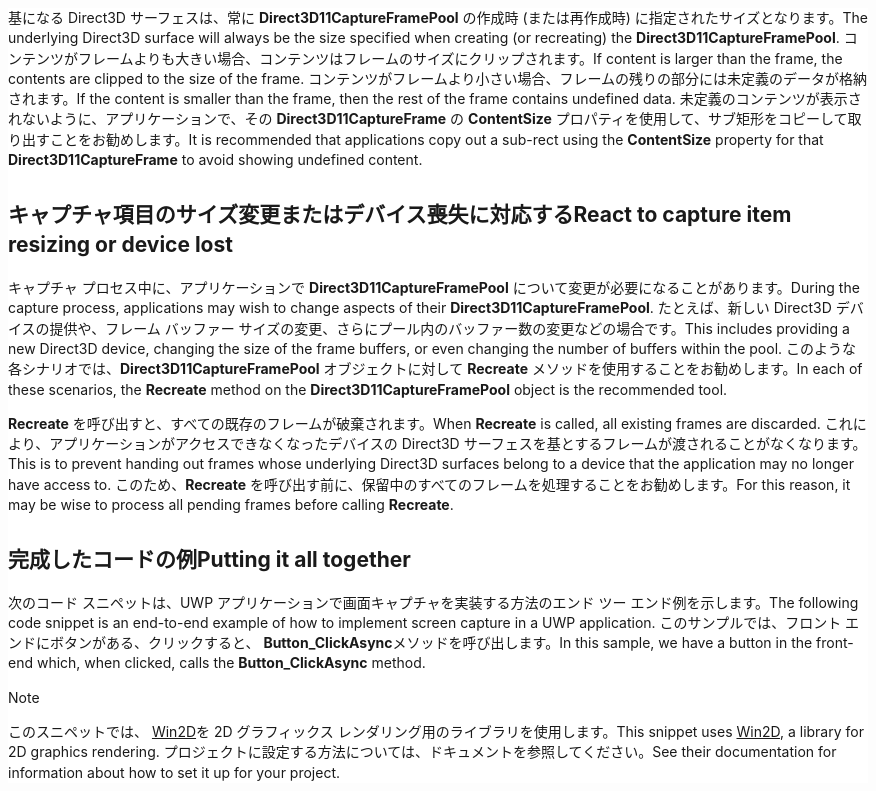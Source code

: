 <span data-ttu-id="18047-146">基になる Direct3D サーフェスは、常に **Direct3D11CaptureFramePool** の作成時 (または再作成時) に指定されたサイズとなります。</span><span class="sxs-lookup"><span data-stu-id="18047-146">The underlying Direct3D surface will always be the size specified when creating (or recreating) the **Direct3D11CaptureFramePool**.</span></span> <span data-ttu-id="18047-147">コンテンツがフレームよりも大きい場合、コンテンツはフレームのサイズにクリップされます。</span><span class="sxs-lookup"><span data-stu-id="18047-147">If content is larger than the frame, the contents are clipped to the size of the frame.</span></span> <span data-ttu-id="18047-148">コンテンツがフレームより小さい場合、フレームの残りの部分には未定義のデータが格納されます。</span><span class="sxs-lookup"><span data-stu-id="18047-148">If the content is smaller than the frame, then the rest of the frame contains undefined data.</span></span> <span data-ttu-id="18047-149">未定義のコンテンツが表示されないように、アプリケーションで、その **Direct3D11CaptureFrame** の **ContentSize** プロパティを使用して、サブ矩形をコピーして取り出すことをお勧めします。</span><span class="sxs-lookup"><span data-stu-id="18047-149">It is recommended that applications copy out a sub-rect using the **ContentSize** property for that **Direct3D11CaptureFrame** to avoid showing undefined content.</span></span>

## <a name="react-to-capture-item-resizing-or-device-lost"></a><span data-ttu-id="18047-150">キャプチャ項目のサイズ変更またはデバイス喪失に対応する</span><span class="sxs-lookup"><span data-stu-id="18047-150">React to capture item resizing or device lost</span></span>

<span data-ttu-id="18047-151">キャプチャ プロセス中に、アプリケーションで **Direct3D11CaptureFramePool** について変更が必要になることがあります。</span><span class="sxs-lookup"><span data-stu-id="18047-151">During the capture process, applications may wish to change aspects of their **Direct3D11CaptureFramePool**.</span></span> <span data-ttu-id="18047-152">たとえば、新しい Direct3D デバイスの提供や、フレーム バッファー サイズの変更、さらにプール内のバッファー数の変更などの場合です。</span><span class="sxs-lookup"><span data-stu-id="18047-152">This includes providing a new Direct3D device, changing the size of the frame buffers, or even changing the number of buffers within the pool.</span></span> <span data-ttu-id="18047-153">このような各シナリオでは、**Direct3D11CaptureFramePool**  オブジェクトに対して **Recreate** メソッドを使用することをお勧めします。</span><span class="sxs-lookup"><span data-stu-id="18047-153">In each of these scenarios, the **Recreate** method on the **Direct3D11CaptureFramePool** object is the recommended tool.</span></span>

<span data-ttu-id="18047-154">**Recreate** を呼び出すと、すべての既存のフレームが破棄されます。</span><span class="sxs-lookup"><span data-stu-id="18047-154">When **Recreate** is called, all existing frames are discarded.</span></span> <span data-ttu-id="18047-155">これにより、アプリケーションがアクセスできなくなったデバイスの Direct3D サーフェスを基とするフレームが渡されることがなくなります。</span><span class="sxs-lookup"><span data-stu-id="18047-155">This is to prevent handing out frames whose underlying Direct3D surfaces belong to a device that the application may no longer have access to.</span></span> <span data-ttu-id="18047-156">このため、**Recreate** を呼び出す前に、保留中のすべてのフレームを処理することをお勧めします。</span><span class="sxs-lookup"><span data-stu-id="18047-156">For this reason, it may be wise to process all pending frames before calling **Recreate**.</span></span>

## <a name="putting-it-all-together"></a><span data-ttu-id="18047-157">完成したコードの例</span><span class="sxs-lookup"><span data-stu-id="18047-157">Putting it all together</span></span>

<span data-ttu-id="18047-158">次のコード スニペットは、UWP アプリケーションで画面キャプチャを実装する方法のエンド ツー エンド例を示します。</span><span class="sxs-lookup"><span data-stu-id="18047-158">The following code snippet is an end-to-end example of how to implement screen capture in a UWP application.</span></span> <span data-ttu-id="18047-159">このサンプルでは、フロント エンドにボタンがある、クリックすると、 **Button_ClickAsync**メソッドを呼び出します。</span><span class="sxs-lookup"><span data-stu-id="18047-159">In this sample, we have a button in the front-end which, when clicked, calls the **Button_ClickAsync** method.</span></span>

> [!NOTE]
> <span data-ttu-id="18047-160">このスニペットでは、 [Win2D](http://microsoft.github.io/Win2D/html/Introduction.htm)を 2D グラフィックス レンダリング用のライブラリを使用します。</span><span class="sxs-lookup"><span data-stu-id="18047-160">This snippet uses [Win2D](http://microsoft.github.io/Win2D/html/Introduction.htm), a library for 2D graphics rendering.</span></span> <span data-ttu-id="18047-161">プロジェクトに設定する方法については、ドキュメントを参照してください。</span><span class="sxs-lookup"><span data-stu-id="18047-161">See their documentation for information about how to set it up for your project.</span></span>
